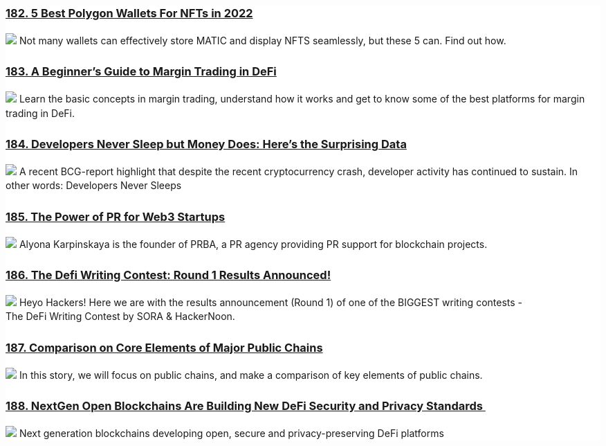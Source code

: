 ### [182. 5 Best Polygon Wallets For NFTs in 2022](https://hackernoon.com/5-best-polygon-wallets-for-nfts-in-2022)
![](https://cdn.hackernoon.com/images/MUo6MihNAVUIcUvRBbcToKZ7MKh1-p4a3q4w.jpeg)
Not many wallets can effectively store MATIC and display NFTS seamlessly, but these 5 can. Find out how.

### [183. A Beginner’s Guide to Margin Trading in DeFi](https://hackernoon.com/a-beginners-guide-to-margin-trading-in-defi-dty37w7)
![](https://cdn.hackernoon.com/images/ooWmjwuq61agCxve2zkA6p7zEyF3-yb6r3owd.jpeg)
Learn the basic concepts in margin trading, understand how it works and get to know some of the best platforms for margin trading in DeFi.

### [184. Developers Never Sleep but Money Does: Here’s the Surprising Data](https://hackernoon.com/developers-never-sleep-but-money-does-heres-the-surprising-data)
![](https://cdn.hackernoon.com/images/vq2P3uwSUnQ32qHgQQOgeX4PGIm1-19f3k8r.jpeg)
A recent BCG-report highlight that despite the recent cryptocurrency crash, developer activity has continued to sustain. In other words: Developers Never Sleeps

### [185. The Power of PR for Web3 Startups](https://hackernoon.com/the-power-of-pr-for-web3-startups)
![](https://cdn.hackernoon.com/images/7rEmNIeHNFOBfZZtUMQerOZIGGH3-yma3pc8.jpeg)
Alyona Karpinskaya is the founder of PRBA, a PR agency providing PR support for blockchain projects.

### [186. The Defi Writing Contest: Round 1 Results Announced!](https://hackernoon.com/the-defi-writing-contest-round-1-results-announced)
![](https://cdn.hackernoon.com/images/hQ098u52DzPm2Y4UITQcQXtLRAk2-nm93p2r.jpeg)
Heyo Hackers! Here we are with the results announcement (Round 1) of one of the BIGGEST writing contests - The DeFi Writing Contest by SORA & HackerNoon.

### [187. Comparison on Core Elements of Major Public Chains](https://hackernoon.com/comparison-on-core-elements-of-major-public-chains)
![](https://cdn.hackernoon.com/images/hQ098u52DzPm2Y4UITQcQXtLRAk2-iq93ojt.jpeg)
In this story, we will focus on public chains, and make a comparison of key elements of public chains.

### [188. NextGen Open Blockchains Are Building New DeFi Security and Privacy Standards ](https://hackernoon.com/nextgen-open-blockchains-are-building-new-defi-security-and-privacy-standards-8ks34el)
![](https://cdn.hackernoon.com/images/lVfzJrmFO0cUkCJPS3WKOQYO2ph2-p0s37wn.jpeg)
Next generation blockchains developing open, secure  and privacy-preserving DeFi platforms 
